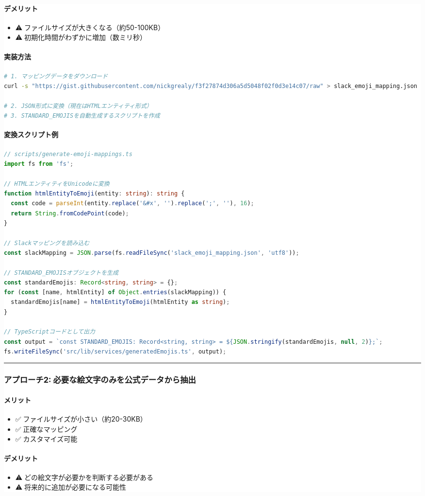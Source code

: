 #### デメリット
- ⚠️ ファイルサイズが大きくなる（約50-100KB）
- ⚠️ 初期化時間がわずかに増加（数ミリ秒）

#### 実装方法
```bash
# 1. マッピングデータをダウンロード
curl -s "https://gist.githubusercontent.com/nickgrealy/f3f27874d306a5d5048f02f0d3e14c07/raw" > slack_emoji_mapping.json

# 2. JSON形式に変換（現在はHTMLエンティティ形式）
# 3. STANDARD_EMOJISを自動生成するスクリプトを作成
```

#### 変換スクリプト例
```typescript
// scripts/generate-emoji-mappings.ts
import fs from 'fs';

// HTMLエンティティをUnicodeに変換
function htmlEntityToEmoji(entity: string): string {
  const code = parseInt(entity.replace('&#x', '').replace(';', ''), 16);
  return String.fromCodePoint(code);
}

// Slackマッピングを読み込む
const slackMapping = JSON.parse(fs.readFileSync('slack_emoji_mapping.json', 'utf8'));

// STANDARD_EMOJISオブジェクトを生成
const standardEmojis: Record<string, string> = {};
for (const [name, htmlEntity] of Object.entries(slackMapping)) {
  standardEmojis[name] = htmlEntityToEmoji(htmlEntity as string);
}

// TypeScriptコードとして出力
const output = `const STANDARD_EMOJIS: Record<string, string> = ${JSON.stringify(standardEmojis, null, 2)};`;
fs.writeFileSync('src/lib/services/generatedEmojis.ts', output);
```

---

### アプローチ2: 必要な絵文字のみを公式データから抽出

#### メリット
- ✅ ファイルサイズが小さい（約20-30KB）
- ✅ 正確なマッピング
- ✅ カスタマイズ可能

#### デメリット
- ⚠️ どの絵文字が必要かを判断する必要がある
- ⚠️ 将来的に追加が必要になる可能性

